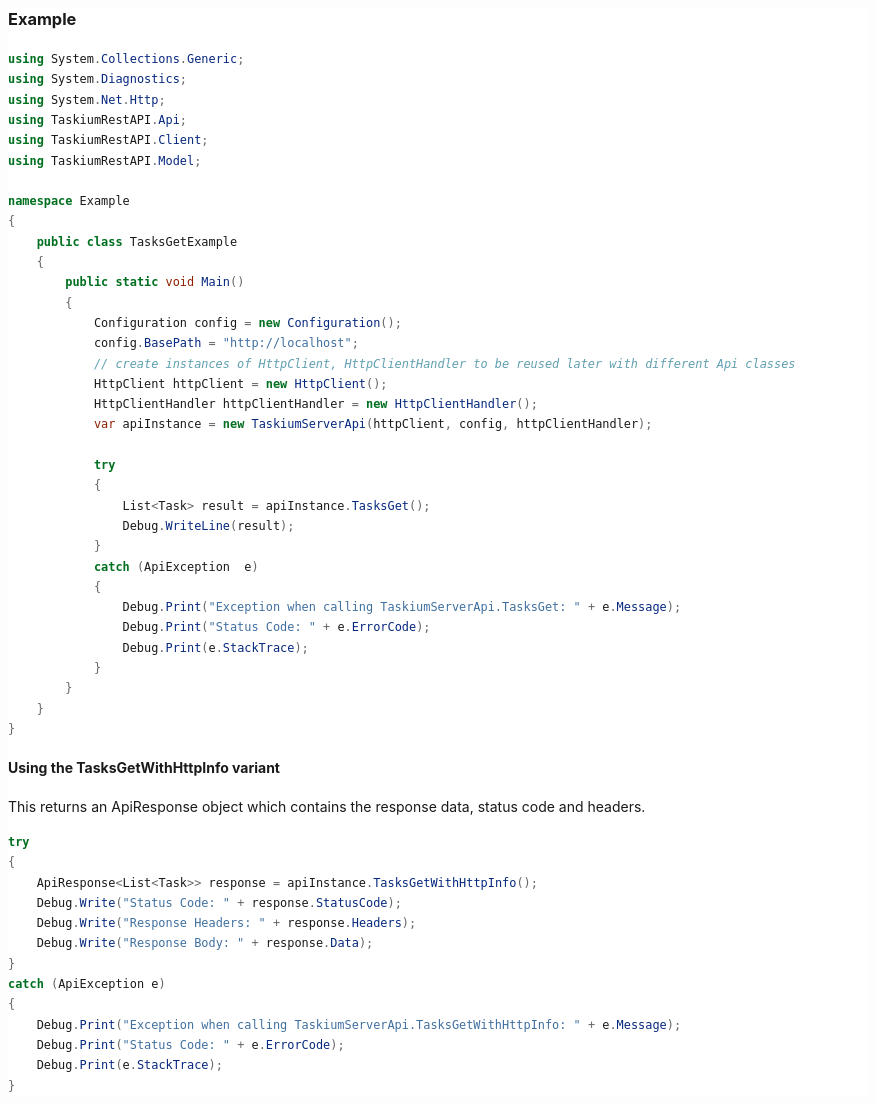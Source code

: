 

### Example
```csharp
using System.Collections.Generic;
using System.Diagnostics;
using System.Net.Http;
using TaskiumRestAPI.Api;
using TaskiumRestAPI.Client;
using TaskiumRestAPI.Model;

namespace Example
{
    public class TasksGetExample
    {
        public static void Main()
        {
            Configuration config = new Configuration();
            config.BasePath = "http://localhost";
            // create instances of HttpClient, HttpClientHandler to be reused later with different Api classes
            HttpClient httpClient = new HttpClient();
            HttpClientHandler httpClientHandler = new HttpClientHandler();
            var apiInstance = new TaskiumServerApi(httpClient, config, httpClientHandler);

            try
            {
                List<Task> result = apiInstance.TasksGet();
                Debug.WriteLine(result);
            }
            catch (ApiException  e)
            {
                Debug.Print("Exception when calling TaskiumServerApi.TasksGet: " + e.Message);
                Debug.Print("Status Code: " + e.ErrorCode);
                Debug.Print(e.StackTrace);
            }
        }
    }
}
```

#### Using the TasksGetWithHttpInfo variant
This returns an ApiResponse object which contains the response data, status code and headers.

```csharp
try
{
    ApiResponse<List<Task>> response = apiInstance.TasksGetWithHttpInfo();
    Debug.Write("Status Code: " + response.StatusCode);
    Debug.Write("Response Headers: " + response.Headers);
    Debug.Write("Response Body: " + response.Data);
}
catch (ApiException e)
{
    Debug.Print("Exception when calling TaskiumServerApi.TasksGetWithHttpInfo: " + e.Message);
    Debug.Print("Status Code: " + e.ErrorCode);
    Debug.Print(e.StackTrace);
}
```
